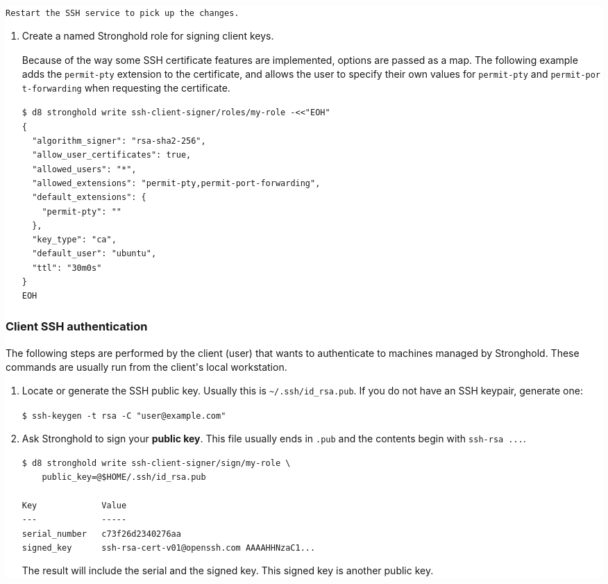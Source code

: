     Restart the SSH service to pick up the changes.

1.  Create a named Stronghold role for signing client keys.

    Because of the way some SSH certificate features are implemented, options
    are passed as a map. The following example adds the `permit-pty` extension
    to the certificate, and allows the user to specify their own values for `permit-pty` and `permit-port-forwarding`
    when requesting the certificate.

    ```text
    $ d8 stronghold write ssh-client-signer/roles/my-role -<<"EOH"
    {
      "algorithm_signer": "rsa-sha2-256",
      "allow_user_certificates": true,
      "allowed_users": "*",
      "allowed_extensions": "permit-pty,permit-port-forwarding",
      "default_extensions": {
        "permit-pty": ""
      },
      "key_type": "ca",
      "default_user": "ubuntu",
      "ttl": "30m0s"
    }
    EOH
    ```

### Client SSH authentication

The following steps are performed by the client (user) that wants to
authenticate to machines managed by Stronghold. These commands are usually run from
the client's local workstation.

1.  Locate or generate the SSH public key. Usually this is `~/.ssh/id_rsa.pub`.
    If you do not have an SSH keypair, generate one:

    ```text
    $ ssh-keygen -t rsa -C "user@example.com"
    ```

1.  Ask Stronghold to sign your **public key**. This file usually ends in `.pub` and
    the contents begin with `ssh-rsa ...`.

    ```text
    $ d8 stronghold write ssh-client-signer/sign/my-role \
        public_key=@$HOME/.ssh/id_rsa.pub

    Key             Value
    ---             -----
    serial_number   c73f26d2340276aa
    signed_key      ssh-rsa-cert-v01@openssh.com AAAAHHNzaC1...
    ```

    The result will include the serial and the signed key. This signed key is
    another public key.

